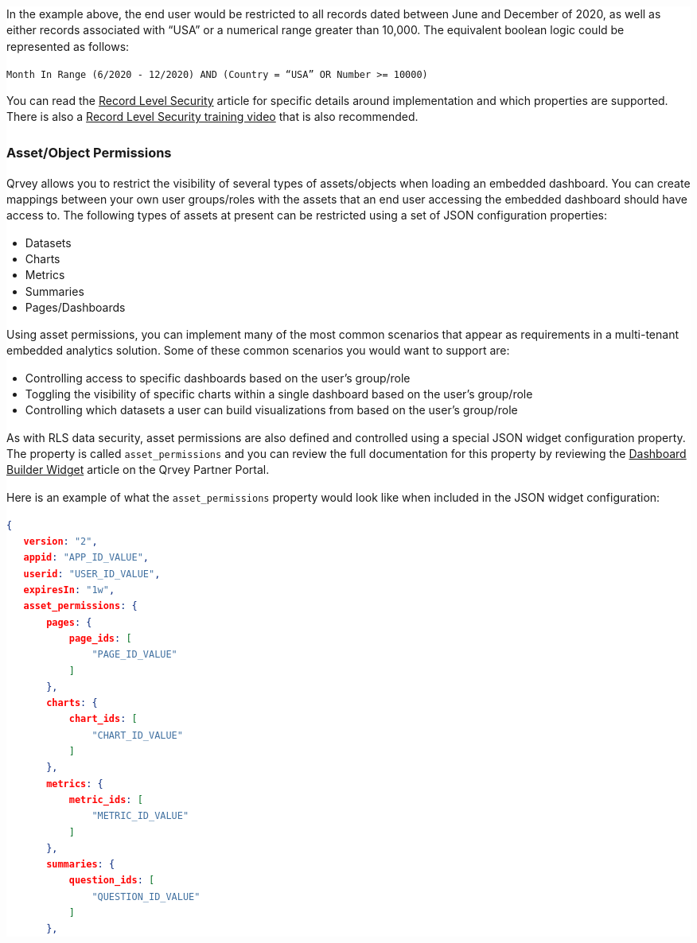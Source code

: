 In the example above, the end user would be restricted to all records dated between June and December of 2020, as well as either records associated with “USA” or a numerical range greater than 10,000.  The equivalent boolean logic could be represented as follows:

`Month In Range (6/2020 - 12/2020) AND (Country = “USA” OR Number >= 10000)`

You can read the [Record Level Security](../software-developer/03-Security/record-level-security.md) article for specific details around implementation and which properties are supported.  There is also a [Record Level Security training video](../video-training/legacy/row-level-security.md) that is also recommended.

### Asset/Object Permissions

Qrvey allows you to restrict the visibility of several types of assets/objects when loading an embedded dashboard.  You can create mappings between your own user groups/roles with the assets that an end user accessing the embedded dashboard should have access to.  The following types of assets at present can be restricted using a set of JSON configuration properties:

* Datasets
* Charts
* Metrics
* Summaries
* Pages/Dashboards

Using asset permissions, you can implement many of the most common scenarios that appear as requirements in a multi-tenant embedded analytics solution.  Some of these common scenarios you would want to support are:

* Controlling access to specific dashboards based on the user’s group/role
* Toggling the visibility of specific charts within a single dashboard based on the user’s group/role
* Controlling which datasets a user can build visualizations from based on the user’s group/role

As with RLS data security, asset permissions are also defined and controlled using a special JSON widget configuration property.  The property is called `asset_permissions` and you can review the full documentation for this property by reviewing the [Dashboard Builder Widget](../software-developer/04-Embedding%20Qrvey%20Widgets/07-Widgets/dashboard-builder.md) article on the Qrvey Partner Portal.

Here is an example of what the `asset_permissions` property would look like when included in the JSON widget configuration:

```json
{
   version: "2",
   appid: "APP_ID_VALUE",
   userid: "USER_ID_VALUE",
   expiresIn: "1w",
   asset_permissions: {
       pages: {
           page_ids: [
               "PAGE_ID_VALUE"
           ]
       },
       charts: {
           chart_ids: [
               "CHART_ID_VALUE"
           ]
       },
       metrics: {
           metric_ids: [
               "METRIC_ID_VALUE"
           ]
       },
       summaries: {
           question_ids: [
               "QUESTION_ID_VALUE"
           ]
       },
```